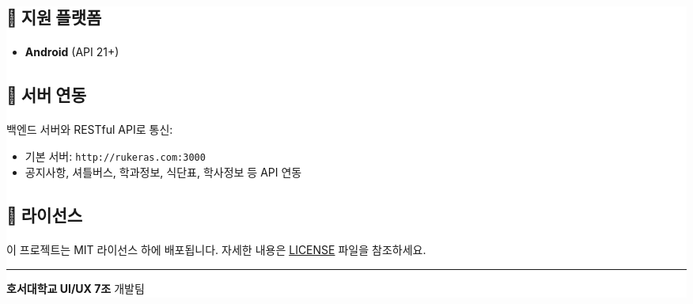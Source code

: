 ## 📱 지원 플랫폼
- **Android** (API 21+)

## 🏫 서버 연동

백엔드 서버와 RESTful API로 통신:
- 기본 서버: `http://rukeras.com:3000`
- 공지사항, 셔틀버스, 학과정보, 식단표, 학사정보 등 API 연동

## 📄 라이선스

이 프로젝트는 MIT 라이선스 하에 배포됩니다. 자세한 내용은 [LICENSE](./LICENSE) 파일을 참조하세요.

---

**호서대학교 UI/UX 7조** 개발팀